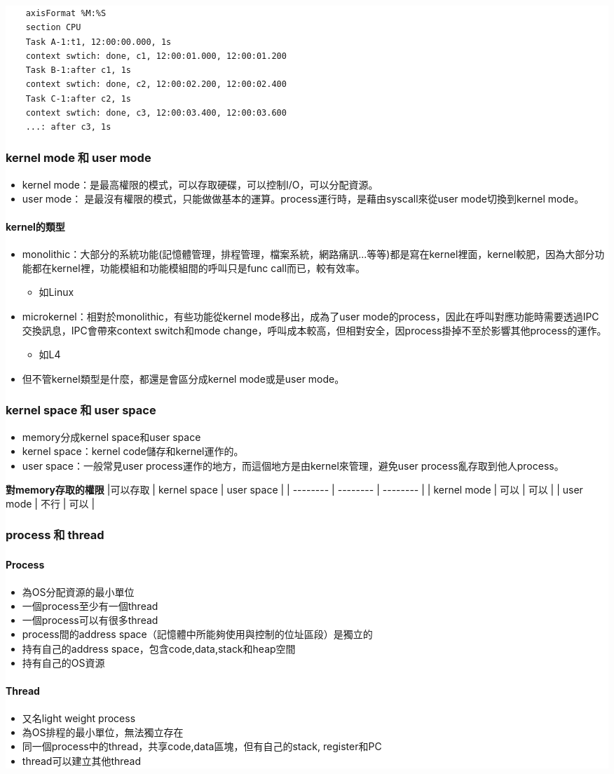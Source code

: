 ``` mermaid
    axisFormat %M:%S
    section CPU
    Task A-1:t1, 12:00:00.000, 1s
    context swtich: done, c1, 12:00:01.000, 12:00:01.200
    Task B-1:after c1, 1s
    context swtich: done, c2, 12:00:02.200, 12:00:02.400
    Task C-1:after c2, 1s
    context swtich: done, c3, 12:00:03.400, 12:00:03.600
    ...: after c3, 1s
```

### kernel mode 和 user mode
* kernel mode：是最高權限的模式，可以存取硬碟，可以控制I/O，可以分配資源。
* user mode： 是最沒有權限的模式，只能做做基本的運算。process運行時，是藉由syscall來從user mode切換到kernel mode。

#### kernel的類型
* monolithic：大部分的系統功能(記憶體管理，排程管理，檔案系統，網路痛訊...等等)都是寫在kernel裡面，kernel較肥，因為大部分功能都在kernel裡，功能模組和功能模組間的呼叫只是func call而已，較有效率。
    * 如Linux
* microkernel：相對於monolithic，有些功能從kernel mode移出，成為了user mode的process，因此在呼叫對應功能時需要透過IPC交換訊息，IPC會帶來context switch和mode change，呼叫成本較高，但相對安全，因process掛掉不至於影響其他process的運作。
    * 如L4

* 但不管kernel類型是什麼，都還是會區分成kernel mode或是user mode。

### kernel space 和 user space
* memory分成kernel space和user space
* kernel space：kernel code儲存和kernel運作的。
* user space：一般常見user process運作的地方，而這個地方是由kernel來管理，避免user process亂存取到他人process。

**對memory存取的權限**
|可以存取 | kernel space | user space |
| -------- | -------- | -------- |
|   kernel mode   | 可以     | 可以     |
|   user mode   | 不行     | 可以     |


### process 和 thread

#### Process
* 為OS分配資源的最小單位
* 一個process至少有一個thread
* 一個process可以有很多thread
* process間的address space（記憶體中所能夠使用與控制的位址區段）是獨立的
* 持有自己的address space，包含code,data,stack和heap空間
* 持有自己的OS資源 

#### Thread
* 又名light weight process
* 為OS排程的最小單位，無法獨立存在
* 同一個process中的thread，共享code,data區塊，但有自己的stack, register和PC
* thread可以建立其他thread
